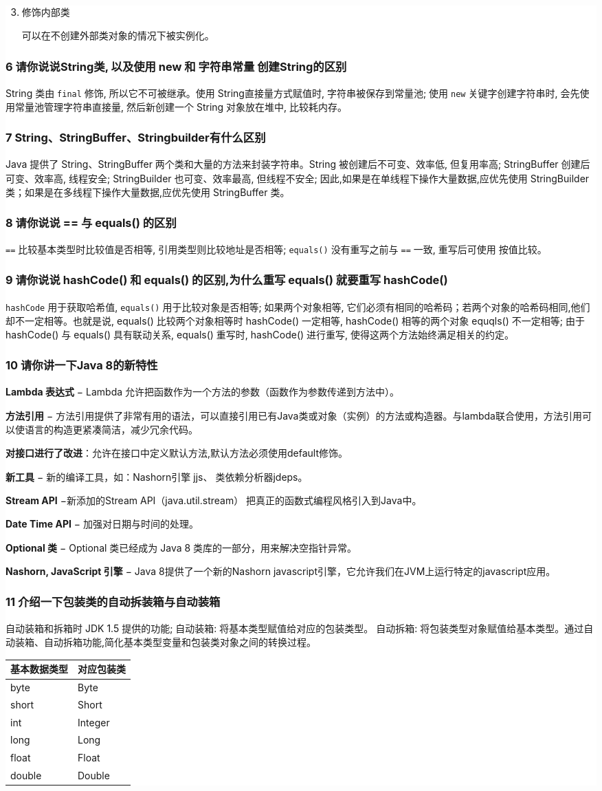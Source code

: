 3. 修饰内部类 

   可以在不创建外部类对象的情况下被实例化。



### 6 请你说说String类, 以及使用 new 和 字符串常量 创建String的区别

String 类由 `final` 修饰, 所以它不可被继承。使用 String直接量方式赋值时, 字符串被保存到常量池; 使用 `new` 关键字创建字符串时, 会先使用常量池管理字符串直接量, 然后新创建一个 String 对象放在堆中, 比较耗内存。



### 7 String、StringBuffer、Stringbuilder有什么区别

Java 提供了 String、StringBuffer 两个类和大量的方法来封装字符串。String 被创建后不可变、效率低, 但复用率高; StringBuffer 创建后可变、效率高, 线程安全; StringBuilder 也可变、效率最高, 但线程不安全; 因此,如果是在单线程下操作大量数据,应优先使用 StringBuilder类；如果是在多线程下操作大量数据,应优先使用 StringBuffer 类。



### 8 请你说说 == 与 equals() 的区别

`==` 比较基本类型时比较值是否相等, 引用类型则比较地址是否相等; `equals()` 没有重写之前与 `==` 一致, 重写后可使用 按值比较。



### 9 请你说说 hashCode() 和 equals() 的区别,为什么重写 equals() 就要重写 hashCode()

`hashCode` 用于获取哈希值, `equals()` 用于比较对象是否相等; 如果两个对象相等, 它们必须有相同的哈希码；若两个对象的哈希码相同,他们却不一定相等。也就是说, equals() 比较两个对象相等时 hashCode() 一定相等, hashCode() 相等的两个对象 equqls() 不一定相等; 由于hashCode() 与 equals() 具有联动关系, equals() 重写时, hashCode() 进行重写, 使得这两个方法始终满足相关的约定。



### 10 请你讲一下Java 8的新特性

**Lambda 表达式** − Lambda 允许把函数作为一个方法的参数（函数作为参数传递到方法中）。   

**方法引用** − 方法引用提供了非常有用的语法，可以直接引用已有Java类或对象（实例）的方法或构造器。与lambda联合使用，方法引用可以使语言的构造更紧凑简洁，减少冗余代码。   

**对接口进行了改进**：允许在接口中定义默认方法,默认方法必须使用default修饰。  

**新工具** − 新的编译工具，如：Nashorn引擎 jjs、 类依赖分析器jdeps。   

**Stream API** −新添加的Stream API（java.util.stream） 把真正的函数式编程风格引入到Java中。   

**Date Time API** − 加强对日期与时间的处理。   

**Optional 类** − Optional 类已经成为 Java 8 类库的一部分，用来解决空指针异常。   

**Nashorn, JavaScript 引擎** − Java 8提供了一个新的Nashorn javascript引擎，它允许我们在JVM上运行特定的javascript应用。



### 11 介绍一下包装类的自动拆装箱与自动装箱

自动装箱和拆箱时 JDK 1.5 提供的功能; 自动装箱: 将基本类型赋值给对应的包装类型。 自动拆箱: 将包装类型对象赋值给基本类型。通过自动装箱、自动拆箱功能,简化基本类型变量和包装类对象之间的转换过程。

| 基本数据类型 | 对应包装类 |
| ------------ | ---------- |
| byte         | Byte       |
| short        | Short      |
| int          | Integer    |
| long         | Long       |
| float        | Float      |
| double       | Double     |
